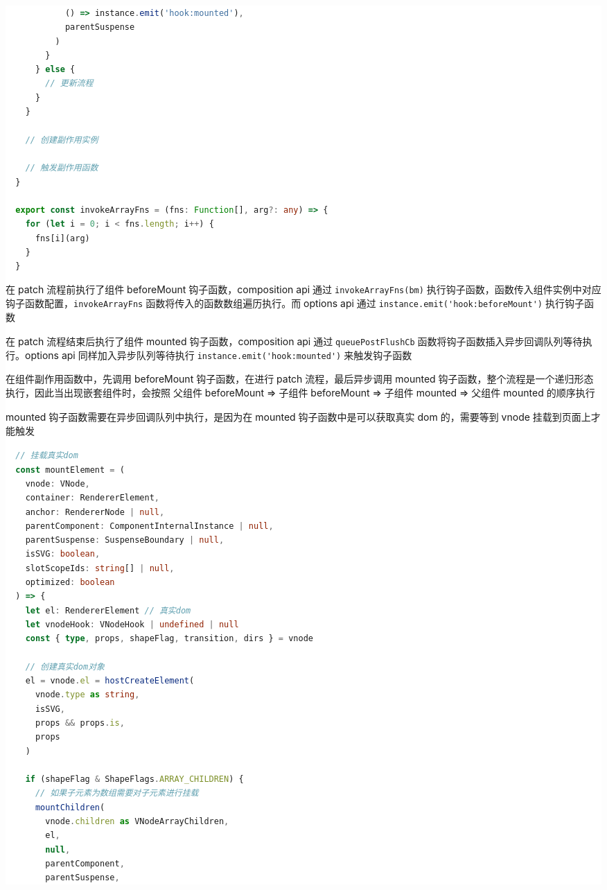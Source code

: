 ```ts
            () => instance.emit('hook:mounted'),
            parentSuspense
          )
        }
      } else {
        // 更新流程
      }
    }

    // 创建副作用实例

    // 触发副作用函数
  }

  export const invokeArrayFns = (fns: Function[], arg?: any) => {
    for (let i = 0; i < fns.length; i++) {
      fns[i](arg)
    }
  }
```

在 patch 流程前执行了组件 beforeMount 钩子函数，composition api 通过 <code>invokeArrayFns(bm)</code> 执行钩子函数，函数传入组件实例中对应钩子函数配置，<code>invokeArrayFns</code> 函数将传入的函数数组遍历执行。而 options api 通过 <code>instance.emit('hook:beforeMount')</code> 执行钩子函数

在 patch 流程结束后执行了组件 mounted 钩子函数，composition api 通过 <code>queuePostFlushCb</code> 函数将钩子函数插入异步回调队列等待执行。options api 同样加入异步队列等待执行 <code>instance.emit('hook:mounted')</code> 来触发钩子函数

在组件副作用函数中，先调用 beforeMount 钩子函数，在进行 patch 流程，最后异步调用 mounted 钩子函数，整个流程是一个递归形态执行，因此当出现嵌套组件时，会按照 父组件 beforeMount => 子组件 beforeMount => 子组件 mounted => 父组件 mounted 的顺序执行

mounted 钩子函数需要在异步回调队列中执行，是因为在 mounted 钩子函数中是可以获取真实 dom 的，需要等到 vnode 挂载到页面上才能触发

```ts
  // 挂载真实dom
  const mountElement = (
    vnode: VNode,
    container: RendererElement,
    anchor: RendererNode | null,
    parentComponent: ComponentInternalInstance | null,
    parentSuspense: SuspenseBoundary | null,
    isSVG: boolean,
    slotScopeIds: string[] | null,
    optimized: boolean
  ) => {
    let el: RendererElement // 真实dom
    let vnodeHook: VNodeHook | undefined | null
    const { type, props, shapeFlag, transition, dirs } = vnode

    // 创建真实dom对象
    el = vnode.el = hostCreateElement(
      vnode.type as string,
      isSVG,
      props && props.is,
      props
    )

    if (shapeFlag & ShapeFlags.ARRAY_CHILDREN) {
      // 如果子元素为数组需要对子元素进行挂载
      mountChildren(
        vnode.children as VNodeArrayChildren,
        el,
        null,
        parentComponent,
        parentSuspense,
```